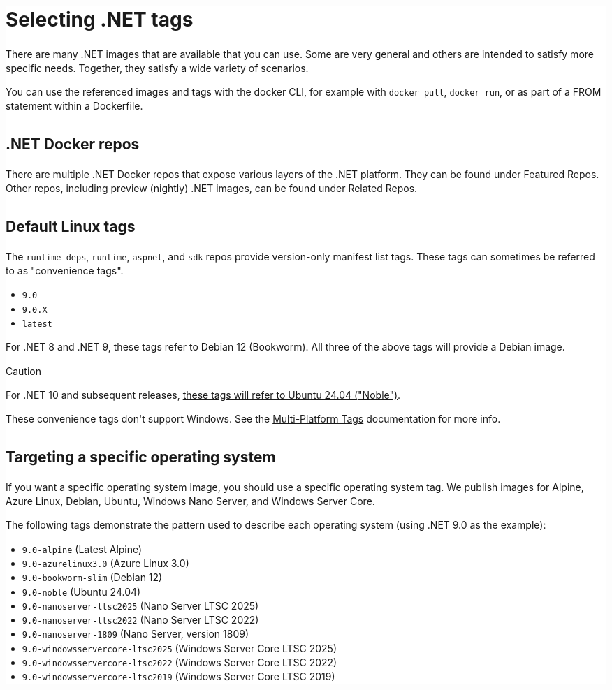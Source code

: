 # Selecting .NET tags

There are many .NET images that are available that you can use. Some are very general and others are intended to satisfy more specific needs. Together, they satisfy a wide variety of scenarios.

You can use the referenced images and tags with the docker CLI, for example with `docker pull`, `docker run`, or as part of a FROM statement within a Dockerfile.

## .NET Docker repos

There are multiple [.NET Docker repos](../README.md) that expose various layers
of the .NET platform. They can be found under [Featured Repos](/README.md#featured-repos).
Other repos, including preview (nightly) .NET images, can be found under
[Related Repos](/README.md#related-repositories).

## Default Linux tags

The `runtime-deps`, `runtime`, `aspnet`, and `sdk` repos provide version-only
manifest list tags. These tags can sometimes be referred to as "convenience
tags".

* `9.0`
* `9.0.X`
* `latest`

For .NET 8 and .NET 9, these tags refer to Debian 12 (Bookworm). All three
of the above tags will provide a Debian image.

> [!CAUTION]
> For .NET 10 and subsequent releases, [these tags will refer to Ubuntu 24.04
> ("Noble")](https://github.com/dotnet/dotnet-docker/discussions/5709).

These convenience tags don't support Windows. See the [Multi-Platform
Tags](/documentation/supported-tags.md#multi-platform-tags) documentation for
more info.

## Targeting a specific operating system

If you want a specific operating system image, you should use a specific operating system tag. We publish images for [Alpine](#alpine-linux), [Azure Linux](#azure-linux), [Debian](#debian), [Ubuntu](#ubuntu), [Windows Nano Server](#nano-server), and [Windows Server Core](#windows-server-core).

The following tags demonstrate the pattern used to describe each operating system (using .NET 9.0 as the example):

* `9.0-alpine` (Latest Alpine)
* `9.0-azurelinux3.0` (Azure Linux 3.0)
* `9.0-bookworm-slim` (Debian 12)
* `9.0-noble` (Ubuntu 24.04)
* `9.0-nanoserver-ltsc2025` (Nano Server LTSC 2025)
* `9.0-nanoserver-ltsc2022` (Nano Server LTSC 2022)
* `9.0-nanoserver-1809` (Nano Server, version 1809)
* `9.0-windowsservercore-ltsc2025` (Windows Server Core LTSC 2025)
* `9.0-windowsservercore-ltsc2022` (Windows Server Core LTSC 2022)
* `9.0-windowsservercore-ltsc2019` (Windows Server Core LTSC 2019)


[Globalization]: ./enable-globalization.md
[Distroless Images]: /documentation/distroless.md